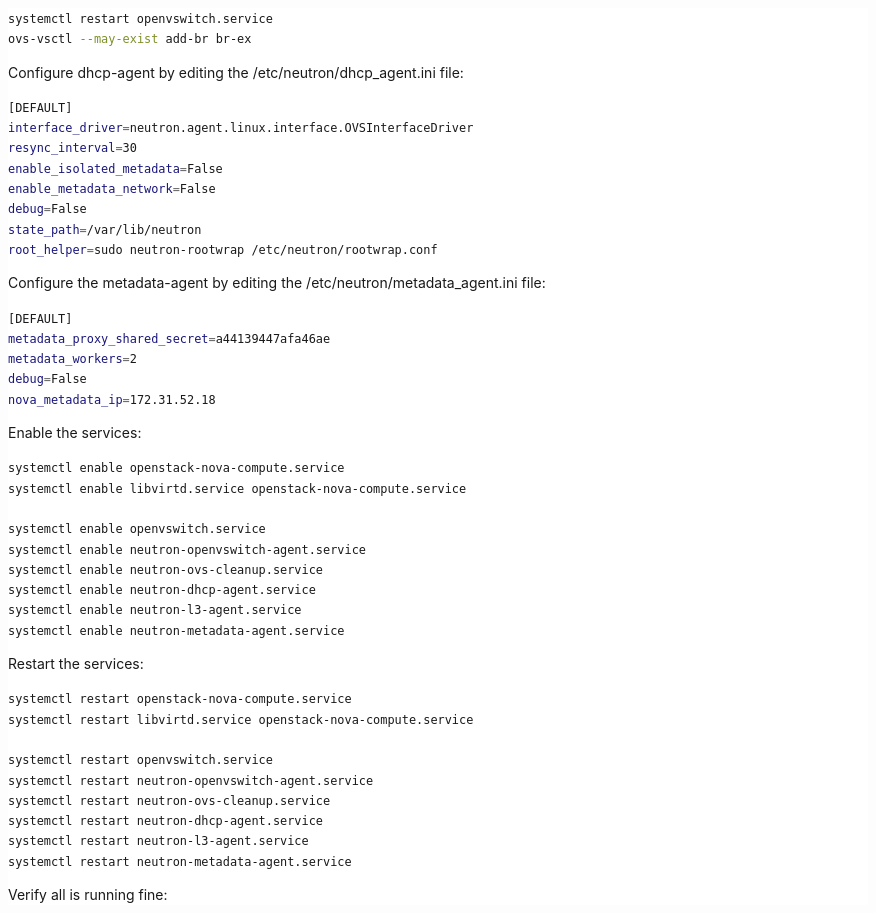 ```bash
systemctl restart openvswitch.service
ovs-vsctl --may-exist add-br br-ex
```

Configure dhcp-agent by editing the /etc/neutron/dhcp_agent.ini file:

```bash
[DEFAULT]
interface_driver=neutron.agent.linux.interface.OVSInterfaceDriver
resync_interval=30
enable_isolated_metadata=False
enable_metadata_network=False
debug=False
state_path=/var/lib/neutron
root_helper=sudo neutron-rootwrap /etc/neutron/rootwrap.conf
```

Configure the metadata-agent by editing the /etc/neutron/metadata_agent.ini file:

```bash
[DEFAULT]
metadata_proxy_shared_secret=a44139447afa46ae
metadata_workers=2
debug=False
nova_metadata_ip=172.31.52.18
```

Enable the services:

```bash
systemctl enable openstack-nova-compute.service
systemctl enable libvirtd.service openstack-nova-compute.service

systemctl enable openvswitch.service
systemctl enable neutron-openvswitch-agent.service
systemctl enable neutron-ovs-cleanup.service
systemctl enable neutron-dhcp-agent.service
systemctl enable neutron-l3-agent.service
systemctl enable neutron-metadata-agent.service
```

Restart the services:

```bash
systemctl restart openstack-nova-compute.service
systemctl restart libvirtd.service openstack-nova-compute.service

systemctl restart openvswitch.service
systemctl restart neutron-openvswitch-agent.service
systemctl restart neutron-ovs-cleanup.service
systemctl restart neutron-dhcp-agent.service
systemctl restart neutron-l3-agent.service
systemctl restart neutron-metadata-agent.service
```

Verify all is running fine:
